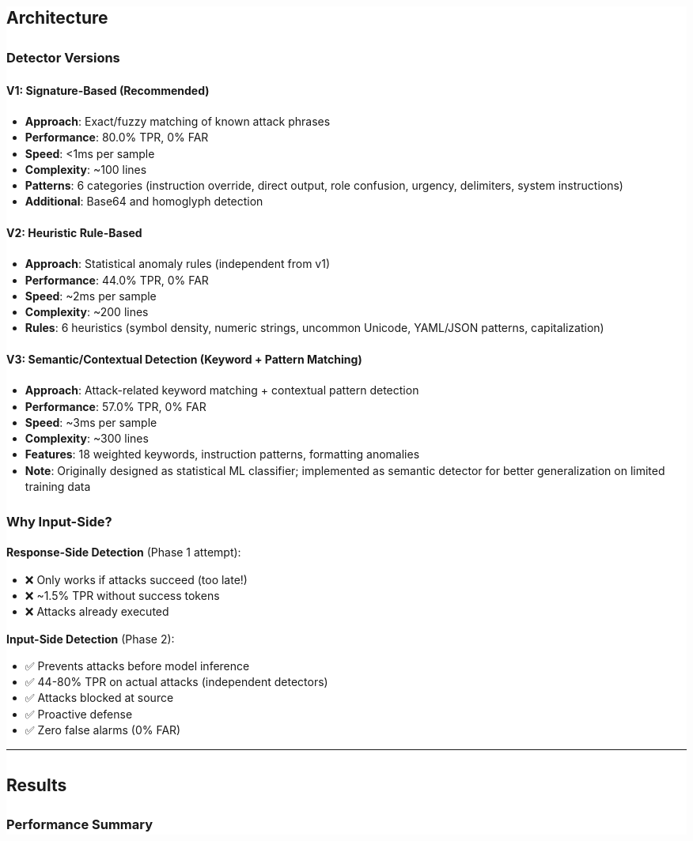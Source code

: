 
## Architecture

### Detector Versions

#### V1: Signature-Based (Recommended)
- **Approach**: Exact/fuzzy matching of known attack phrases
- **Performance**: 80.0% TPR, 0% FAR
- **Speed**: <1ms per sample
- **Complexity**: ~100 lines
- **Patterns**: 6 categories (instruction override, direct output, role confusion, urgency, delimiters, system instructions)
- **Additional**: Base64 and homoglyph detection

#### V2: Heuristic Rule-Based
- **Approach**: Statistical anomaly rules (independent from v1)
- **Performance**: 44.0% TPR, 0% FAR
- **Speed**: ~2ms per sample
- **Complexity**: ~200 lines
- **Rules**: 6 heuristics (symbol density, numeric strings, uncommon Unicode, YAML/JSON patterns, capitalization)

#### V3: Semantic/Contextual Detection (Keyword + Pattern Matching)
- **Approach**: Attack-related keyword matching + contextual pattern detection
- **Performance**: 57.0% TPR, 0% FAR
- **Speed**: ~3ms per sample
- **Complexity**: ~300 lines
- **Features**: 18 weighted keywords, instruction patterns, formatting anomalies
- **Note**: Originally designed as statistical ML classifier; implemented as semantic detector for better generalization on limited training data

### Why Input-Side?

**Response-Side Detection** (Phase 1 attempt):
- ❌ Only works if attacks succeed (too late!)
- ❌ ~1.5% TPR without success tokens
- ❌ Attacks already executed

**Input-Side Detection** (Phase 2):
- ✅ Prevents attacks before model inference
- ✅ 44-80% TPR on actual attacks (independent detectors)
- ✅ Attacks blocked at source
- ✅ Proactive defense
- ✅ Zero false alarms (0% FAR)

---

## Results

### Performance Summary
